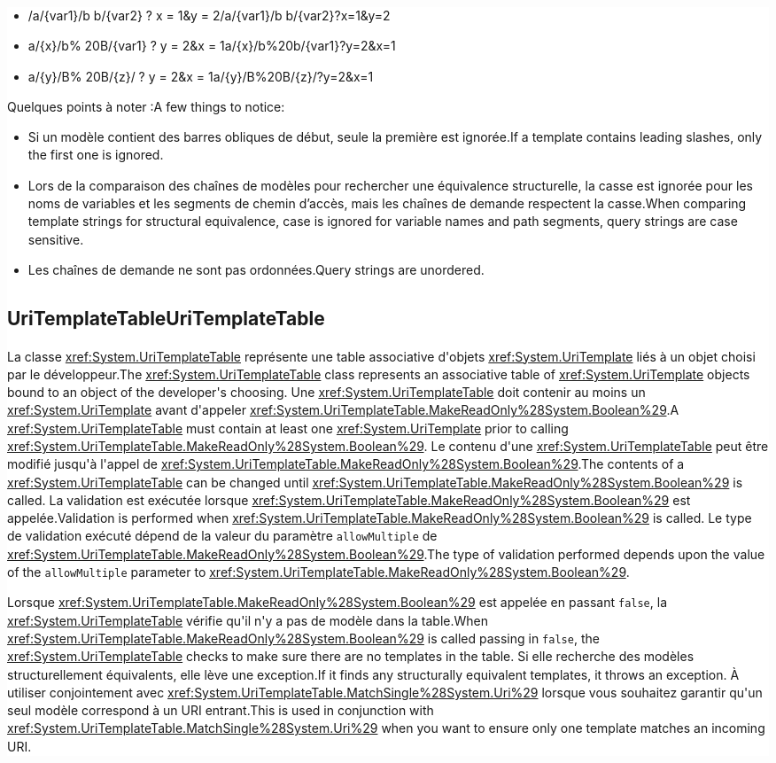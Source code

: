 - <span data-ttu-id="2a9c8-230">/a/{var1}/b b/{var2} ? x = 1&y = 2</span><span class="sxs-lookup"><span data-stu-id="2a9c8-230">/a/{var1}/b b/{var2}?x=1&y=2</span></span>  
  
- <span data-ttu-id="2a9c8-231">a/{x}/b% 20B/{var1} ? y = 2&x = 1</span><span class="sxs-lookup"><span data-stu-id="2a9c8-231">a/{x}/b%20b/{var1}?y=2&x=1</span></span>  
  
- <span data-ttu-id="2a9c8-232">a/{y}/B% 20B/{z}/ ? y = 2&x = 1</span><span class="sxs-lookup"><span data-stu-id="2a9c8-232">a/{y}/B%20B/{z}/?y=2&x=1</span></span>  
  
 <span data-ttu-id="2a9c8-233">Quelques points à noter :</span><span class="sxs-lookup"><span data-stu-id="2a9c8-233">A few things to notice:</span></span>  
  
- <span data-ttu-id="2a9c8-234">Si un modèle contient des barres obliques de début, seule la première est ignorée.</span><span class="sxs-lookup"><span data-stu-id="2a9c8-234">If a template contains leading slashes, only the first one is ignored.</span></span>  
  
- <span data-ttu-id="2a9c8-235">Lors de la comparaison des chaînes de modèles pour rechercher une équivalence structurelle, la casse est ignorée pour les noms de variables et les segments de chemin d’accès, mais les chaînes de demande respectent la casse.</span><span class="sxs-lookup"><span data-stu-id="2a9c8-235">When comparing template strings for structural equivalence, case is ignored for variable names and path segments, query strings are case sensitive.</span></span>  
  
- <span data-ttu-id="2a9c8-236">Les chaînes de demande ne sont pas ordonnées.</span><span class="sxs-lookup"><span data-stu-id="2a9c8-236">Query strings are unordered.</span></span>  
  
## <a name="uritemplatetable"></a><span data-ttu-id="2a9c8-237">UriTemplateTable</span><span class="sxs-lookup"><span data-stu-id="2a9c8-237">UriTemplateTable</span></span>  
 <span data-ttu-id="2a9c8-238">La classe <xref:System.UriTemplateTable> représente une table associative d'objets <xref:System.UriTemplate> liés à un objet choisi par le développeur.</span><span class="sxs-lookup"><span data-stu-id="2a9c8-238">The <xref:System.UriTemplateTable> class represents an associative table of <xref:System.UriTemplate> objects bound to an object of the developer's choosing.</span></span> <span data-ttu-id="2a9c8-239">Une <xref:System.UriTemplateTable> doit contenir au moins un <xref:System.UriTemplate> avant d'appeler <xref:System.UriTemplateTable.MakeReadOnly%28System.Boolean%29>.</span><span class="sxs-lookup"><span data-stu-id="2a9c8-239">A <xref:System.UriTemplateTable> must contain at least one <xref:System.UriTemplate> prior to calling <xref:System.UriTemplateTable.MakeReadOnly%28System.Boolean%29>.</span></span> <span data-ttu-id="2a9c8-240">Le contenu d'une  <xref:System.UriTemplateTable> peut être modifié jusqu'à l'appel de <xref:System.UriTemplateTable.MakeReadOnly%28System.Boolean%29>.</span><span class="sxs-lookup"><span data-stu-id="2a9c8-240">The contents of a <xref:System.UriTemplateTable> can be changed until <xref:System.UriTemplateTable.MakeReadOnly%28System.Boolean%29> is called.</span></span> <span data-ttu-id="2a9c8-241">La validation est exécutée lorsque <xref:System.UriTemplateTable.MakeReadOnly%28System.Boolean%29> est appelée.</span><span class="sxs-lookup"><span data-stu-id="2a9c8-241">Validation is performed when <xref:System.UriTemplateTable.MakeReadOnly%28System.Boolean%29> is called.</span></span> <span data-ttu-id="2a9c8-242">Le type de validation exécuté dépend de la valeur du paramètre `allowMultiple` de <xref:System.UriTemplateTable.MakeReadOnly%28System.Boolean%29>.</span><span class="sxs-lookup"><span data-stu-id="2a9c8-242">The type of validation performed depends upon the value of the `allowMultiple` parameter to <xref:System.UriTemplateTable.MakeReadOnly%28System.Boolean%29>.</span></span>  
  
 <span data-ttu-id="2a9c8-243">Lorsque <xref:System.UriTemplateTable.MakeReadOnly%28System.Boolean%29> est appelée en passant `false`, la <xref:System.UriTemplateTable> vérifie qu'il n'y a pas de modèle dans la table.</span><span class="sxs-lookup"><span data-stu-id="2a9c8-243">When <xref:System.UriTemplateTable.MakeReadOnly%28System.Boolean%29> is called passing in `false`, the <xref:System.UriTemplateTable> checks to make sure there are no templates in the table.</span></span> <span data-ttu-id="2a9c8-244">Si elle recherche des modèles structurellement équivalents, elle lève une exception.</span><span class="sxs-lookup"><span data-stu-id="2a9c8-244">If it finds any structurally equivalent templates, it throws an exception.</span></span> <span data-ttu-id="2a9c8-245">À utiliser conjointement avec <xref:System.UriTemplateTable.MatchSingle%28System.Uri%29> lorsque vous souhaitez garantir qu'un seul modèle correspond à un URI entrant.</span><span class="sxs-lookup"><span data-stu-id="2a9c8-245">This is used in conjunction with <xref:System.UriTemplateTable.MatchSingle%28System.Uri%29> when you want to ensure only one template matches an incoming URI.</span></span>  
  